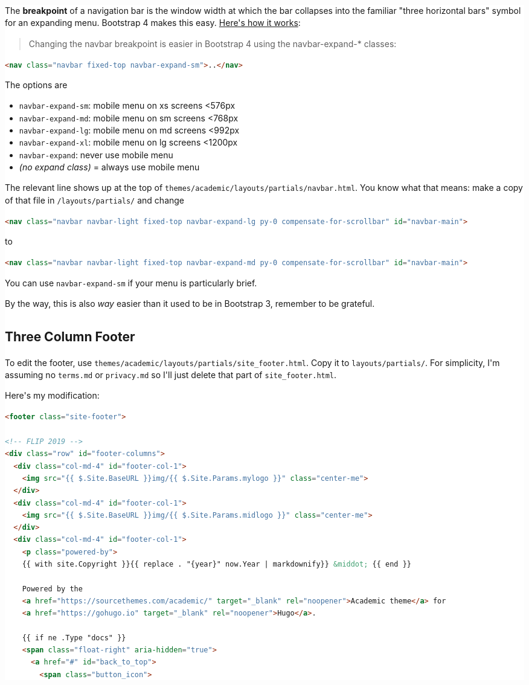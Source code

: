 The **breakpoint** of a navigation bar is the window width at which the bar collapses into the familiar "three horizontal bars" symbol for an expanding menu. Bootstrap 4 makes this easy. [Here's how it works](https://stackoverflow.com/a/36289507/4812646):

> Changing the navbar breakpoint is easier in Bootstrap 4 using the navbar-expand-* classes:

```html
<nav class="navbar fixed-top navbar-expand-sm">..</nav>
```

The options are

- `navbar-expand-sm`: mobile menu on xs screens <576px
- `navbar-expand-md`: mobile menu on sm screens <768px
- `navbar-expand-lg`: mobile menu on md screens <992px
- `navbar-expand-xl`: mobile menu on lg screens <1200px
- `navbar-expand`: never use mobile menu
- *(no expand class)* = always use mobile menu

The relevant line shows up at the top of `themes/academic/layouts/partials/navbar.html`. You know what that means: make a copy of that file in `/layouts/partials/` and change 

```html
<nav class="navbar navbar-light fixed-top navbar-expand-lg py-0 compensate-for-scrollbar" id="navbar-main">
```

to

```html
<nav class="navbar navbar-light fixed-top navbar-expand-md py-0 compensate-for-scrollbar" id="navbar-main">
```

You can use `navbar-expand-sm` if your menu is particularly brief. 

By the way, this is also *way* easier than it used to be in Bootstrap 3, remember to be grateful.

## Three Column Footer

To edit the footer, use `themes/academic/layouts/partials/site_footer.html`. Copy it to `layouts/partials/`. For simplicity, I'm assuming no `terms.md` or `privacy.md` so I'll just delete that part of `site_footer.html`.

Here's my modification:

```html
<footer class="site-footer">

<!-- FLIP 2019 -->
<div class="row" id="footer-columns">
  <div class="col-md-4" id="footer-col-1">
    <img src="{{ $.Site.BaseURL }}img/{{ $.Site.Params.mylogo }}" class="center-me">
  </div>
  <div class="col-md-4" id="footer-col-1">
    <img src="{{ $.Site.BaseURL }}img/{{ $.Site.Params.midlogo }}" class="center-me">
  </div>
  <div class="col-md-4" id="footer-col-1">
    <p class="powered-by">
    {{ with site.Copyright }}{{ replace . "{year}" now.Year | markdownify}} &middot; {{ end }}

    Powered by the
    <a href="https://sourcethemes.com/academic/" target="_blank" rel="noopener">Academic theme</a> for
    <a href="https://gohugo.io" target="_blank" rel="noopener">Hugo</a>.

    {{ if ne .Type "docs" }}
    <span class="float-right" aria-hidden="true">
      <a href="#" id="back_to_top">
        <span class="button_icon">
```